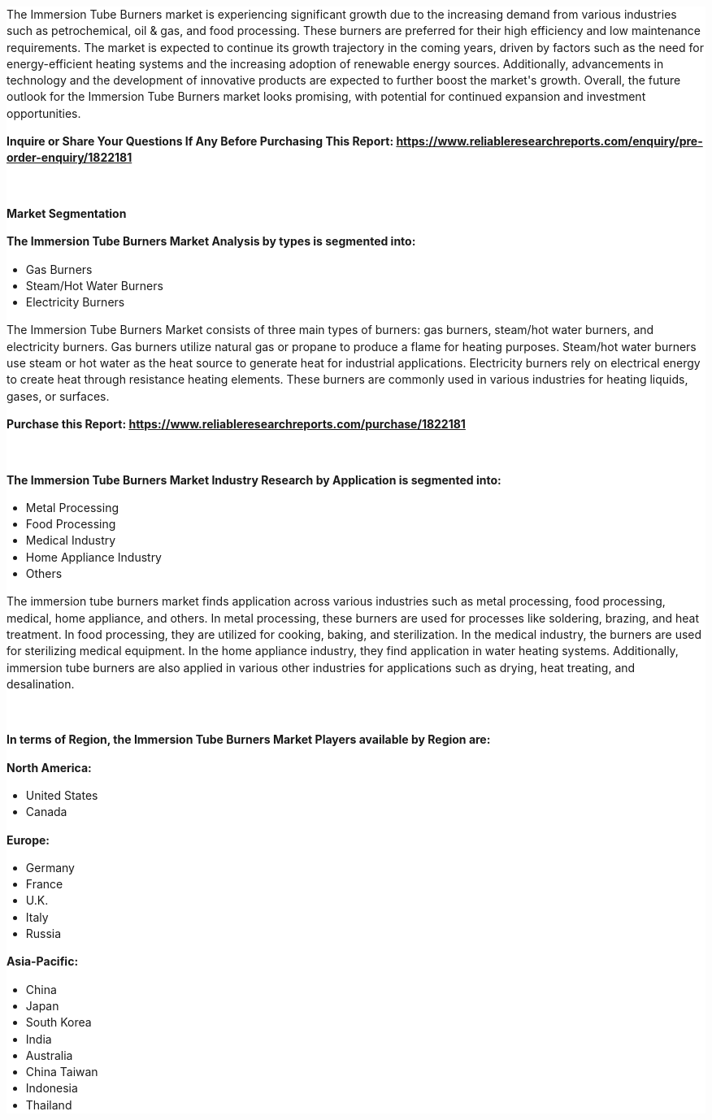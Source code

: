 <p><p>The Immersion Tube Burners market is experiencing significant growth due to the increasing demand from various industries such as petrochemical, oil & gas, and food processing. These burners are preferred for their high efficiency and low maintenance requirements. The market is expected to continue its growth trajectory in the coming years, driven by factors such as the need for energy-efficient heating systems and the increasing adoption of renewable energy sources. Additionally, advancements in technology and the development of innovative products are expected to further boost the market's growth. Overall, the future outlook for the Immersion Tube Burners market looks promising, with potential for continued expansion and investment opportunities.</p></p>
<p><strong>Inquire or Share Your Questions If Any Before Purchasing This Report: <a href="https://www.reliableresearchreports.com/enquiry/pre-order-enquiry/1822181">https://www.reliableresearchreports.com/enquiry/pre-order-enquiry/1822181</a></strong></p>
<p>&nbsp;</p>
<p><strong>Market Segmentation</strong></p>
<p><strong>The Immersion Tube Burners Market Analysis by types is segmented into:</strong></p>
<p><ul><li>Gas Burners</li><li>Steam/Hot Water Burners</li><li>Electricity Burners</li></ul></p>
<p><p>The Immersion Tube Burners Market consists of three main types of burners: gas burners, steam/hot water burners, and electricity burners. Gas burners utilize natural gas or propane to produce a flame for heating purposes. Steam/hot water burners use steam or hot water as the heat source to generate heat for industrial applications. Electricity burners rely on electrical energy to create heat through resistance heating elements. These burners are commonly used in various industries for heating liquids, gases, or surfaces.</p></p>
<p><strong>Purchase this Report:&nbsp;<a href="https://www.reliableresearchreports.com/purchase/1822181">https://www.reliableresearchreports.com/purchase/1822181</a></strong></p>
<p>&nbsp;</p>
<p><strong>The Immersion Tube Burners Market Industry Research by Application is segmented into:</strong></p>
<p><ul><li>Metal Processing</li><li>Food Processing</li><li>Medical Industry</li><li>Home Appliance Industry</li><li>Others</li></ul></p>
<p><p>The immersion tube burners market finds application across various industries such as metal processing, food processing, medical, home appliance, and others. In metal processing, these burners are used for processes like soldering, brazing, and heat treatment. In food processing, they are utilized for cooking, baking, and sterilization. In the medical industry, the burners are used for sterilizing medical equipment. In the home appliance industry, they find application in water heating systems. Additionally, immersion tube burners are also applied in various other industries for applications such as drying, heat treating, and desalination.</p></p>
<p>&nbsp;</p>
<p><strong>In terms of Region, the Immersion Tube Burners Market Players available by Region are:</strong></p>
<p>
    <p> <strong> North America: </strong>
        <ul>
            <li>United States</li>
            <li>Canada</li>
        </ul>
        </p> 
    <p> <strong> Europe: </strong>
        <ul>
            <li>Germany</li>
            <li>France</li>
            <li>U.K.</li>
            <li>Italy</li>
            <li>Russia</li>
        </ul>
        </p> 
    <p> <strong> Asia-Pacific: </strong>
        <ul>
            <li>China</li>
            <li>Japan</li>
            <li>South Korea</li>
            <li>India</li>
            <li>Australia</li>
            <li>China Taiwan</li>
            <li>Indonesia</li>
            <li>Thailand</li>